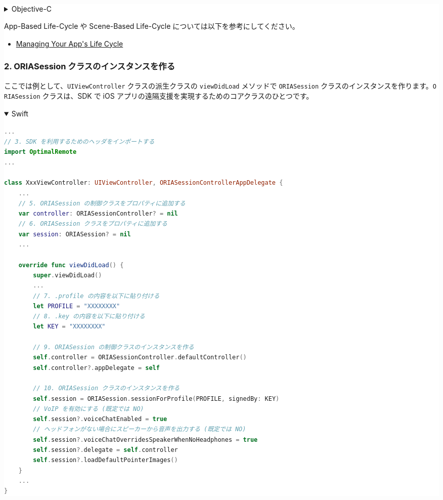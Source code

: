 </details>

<details><summary>Objective-C</summary></details>

App-Based Life-Cycle や Scene-Based Life-Cycle については以下を参考にしてください。

- [Managing Your App's Life Cycle](https://developer.apple.com/documentation/uikit/app_and_environment/managing_your_app_s_life_cycle?language=objc)

### 2. ORIASession クラスのインスタンスを作る

ここでは例として、`UIViewController` クラスの派生クラスの `viewDidLoad` メソッドで `ORIASession` クラスのインスタンスを作ります。`ORIASession` クラスは、SDK で iOS アプリの遠隔支援を実現するためのコアクラスのひとつです。

<details open>
<summary>Swift</summary>

```swift
...
// 3. SDK を利用するためのヘッダをインポートする
import OptimalRemote
...

class XxxViewController: UIViewController, ORIASessionControllerAppDelegate {
    ...
    // 5. ORIASession の制御クラスをプロパティに追加する
    var controller: ORIASessionController? = nil
    // 6. ORIASession クラスをプロパティに追加する
    var session: ORIASession? = nil
    ...

    override func viewDidLoad() {
        super.viewDidLoad()
        ...
        // 7. .profile の内容を以下に貼り付ける
        let PROFILE = "XXXXXXXX"
        // 8. .key の内容を以下に貼り付ける
        let KEY = "XXXXXXXX"

        // 9. ORIASession の制御クラスのインスタンスを作る
        self.controller = ORIASessionController.defaultController()
        self.controller?.appDelegate = self

        // 10. ORIASession クラスのインスタンスを作る
        self.session = ORIASession.sessionForProfile(PROFILE, signedBy: KEY)
        // VoIP を有効にする (既定では NO)
        self.session?.voiceChatEnabled = true
        // ヘッドフォンがない場合にスピーカーから音声を出力する (既定では NO)
        self.session?.voiceChatOverridesSpeakerWhenNoHeadphones = true
        self.session?.delegate = self.controller
        self.session?.loadDefaultPointerImages()
    }
    ...
}

```
